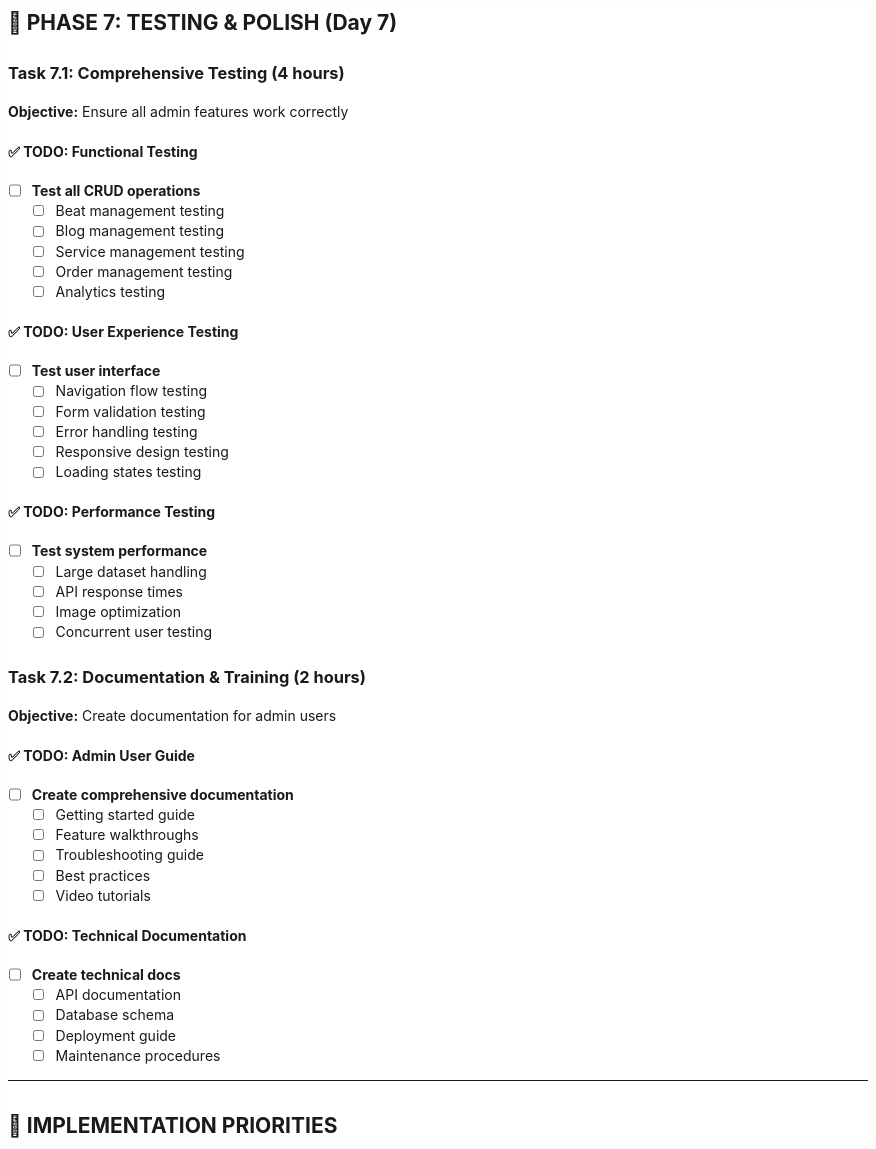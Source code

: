 
## 🧪 **PHASE 7: TESTING & POLISH (Day 7)**

### **Task 7.1: Comprehensive Testing (4 hours)**
**Objective:** Ensure all admin features work correctly

#### **✅ TODO: Functional Testing**
- [ ] **Test all CRUD operations**
  - [ ] Beat management testing
  - [ ] Blog management testing
  - [ ] Service management testing
  - [ ] Order management testing
  - [ ] Analytics testing

#### **✅ TODO: User Experience Testing**
- [ ] **Test user interface**
  - [ ] Navigation flow testing
  - [ ] Form validation testing
  - [ ] Error handling testing
  - [ ] Responsive design testing
  - [ ] Loading states testing

#### **✅ TODO: Performance Testing**
- [ ] **Test system performance**
  - [ ] Large dataset handling
  - [ ] API response times
  - [ ] Image optimization
  - [ ] Concurrent user testing

### **Task 7.2: Documentation & Training (2 hours)**
**Objective:** Create documentation for admin users

#### **✅ TODO: Admin User Guide**
- [ ] **Create comprehensive documentation**
  - [ ] Getting started guide
  - [ ] Feature walkthroughs
  - [ ] Troubleshooting guide
  - [ ] Best practices
  - [ ] Video tutorials

#### **✅ TODO: Technical Documentation**
- [ ] **Create technical docs**
  - [ ] API documentation
  - [ ] Database schema
  - [ ] Deployment guide
  - [ ] Maintenance procedures

---

## 🎯 **IMPLEMENTATION PRIORITIES**
